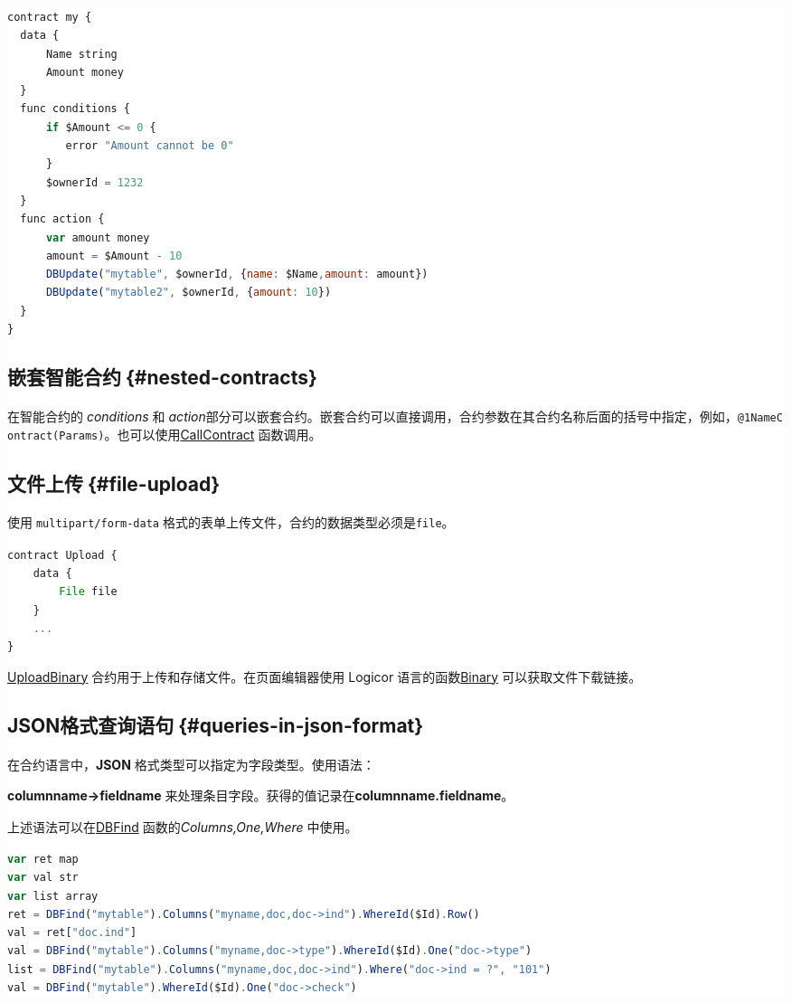 ``` js
contract my {
  data {
      Name string 
      Amount money
  }
  func conditions {
      if $Amount <= 0 {
         error "Amount cannot be 0"
      }
      $ownerId = 1232
  }
  func action {
      var amount money
      amount = $Amount - 10
      DBUpdate("mytable", $ownerId, {name: $Name,amount: amount})
      DBUpdate("mytable2", $ownerId, {amount: 10})
  }
}
```

## 嵌套智能合约 {#nested-contracts}

在智能合约的 *conditions* 和 *action*部分可以嵌套合约。嵌套合约可以直接调用，合约参数在其合约名称后面的括号中指定，例如，`@1NameContract(Params)`。也可以使用[CallContract](#CallContract) 函数调用。

## 文件上传 {#file-upload}

使用 `multipart/form-data` 格式的表单上传文件，合约的数据类型必须是`file`。

``` js
contract Upload {
    data {
        File file
    }
    ...
}
```
[UploadBinary](#UploadBinary) 合约用于上传和存储文件。在页面编辑器使用 Logicor 语言的函数[Binary](templates2.md#binary) 可以获取文件下载链接。

## JSON格式查询语句 {#queries-in-json-format}

在合约语言中，**JSON** 格式类型可以指定为字段类型。使用语法：

**columnname->fieldname** 来处理条目字段。获得的值记录在**columnname.fieldname**。 

上述语法可以在[DBFind](templates2.md#dbfind) 函数的*Columns,One,Where* 中使用。

``` js
var ret map
var val str
var list array
ret = DBFind("mytable").Columns("myname,doc,doc->ind").WhereId($Id).Row()
val = ret["doc.ind"]
val = DBFind("mytable").Columns("myname,doc->type").WhereId($Id).One("doc->type")
list = DBFind("mytable").Columns("myname,doc,doc->ind").Where("doc->ind = ?", "101")
val = DBFind("mytable").WhereId($Id).One("doc->check")
```

